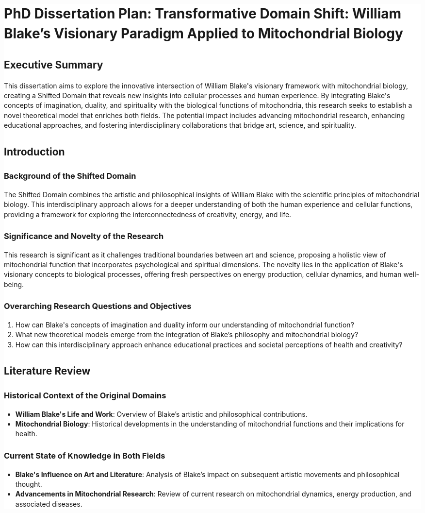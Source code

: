 # PhD Dissertation Plan: Transformative Domain Shift: William Blake’s Visionary Paradigm Applied to Mitochondrial Biology

## Executive Summary
This dissertation aims to explore the innovative intersection of William Blake's visionary framework with mitochondrial biology, creating a Shifted Domain that reveals new insights into cellular processes and human experience. By integrating Blake's concepts of imagination, duality, and spirituality with the biological functions of mitochondria, this research seeks to establish a novel theoretical model that enriches both fields. The potential impact includes advancing mitochondrial research, enhancing educational approaches, and fostering interdisciplinary collaborations that bridge art, science, and spirituality.

## Introduction
### Background of the Shifted Domain
The Shifted Domain combines the artistic and philosophical insights of William Blake with the scientific principles of mitochondrial biology. This interdisciplinary approach allows for a deeper understanding of both the human experience and cellular functions, providing a framework for exploring the interconnectedness of creativity, energy, and life.

### Significance and Novelty of the Research
This research is significant as it challenges traditional boundaries between art and science, proposing a holistic view of mitochondrial function that incorporates psychological and spiritual dimensions. The novelty lies in the application of Blake's visionary concepts to biological processes, offering fresh perspectives on energy production, cellular dynamics, and human well-being.

### Overarching Research Questions and Objectives
1. How can Blake's concepts of imagination and duality inform our understanding of mitochondrial function?
2. What new theoretical models emerge from the integration of Blake’s philosophy and mitochondrial biology?
3. How can this interdisciplinary approach enhance educational practices and societal perceptions of health and creativity?

## Literature Review
### Historical Context of the Original Domains
- **William Blake's Life and Work**: Overview of Blake’s artistic and philosophical contributions.
- **Mitochondrial Biology**: Historical developments in the understanding of mitochondrial functions and their implications for health.

### Current State of Knowledge in Both Fields
- **Blake's Influence on Art and Literature**: Analysis of Blake’s impact on subsequent artistic movements and philosophical thought.
- **Advancements in Mitochondrial Research**: Review of current research on mitochondrial dynamics, energy production, and associated diseases.
